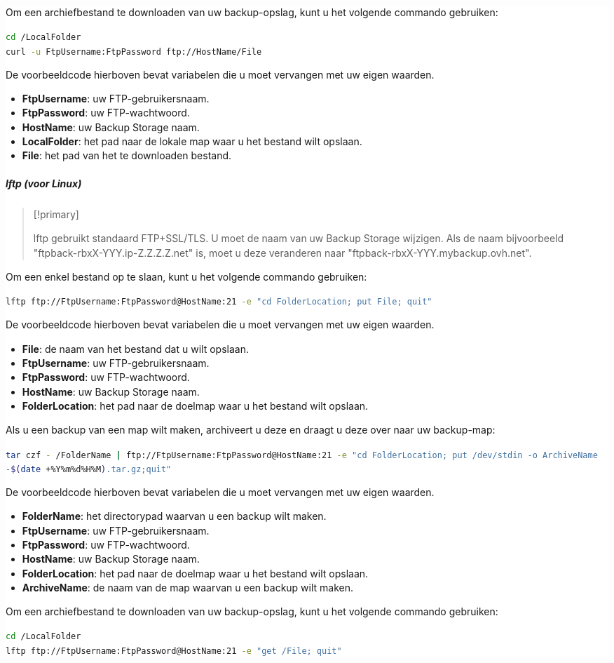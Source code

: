 Om een archiefbestand te downloaden van uw backup-opslag, kunt u het volgende commando gebruiken:

```sh
cd /LocalFolder
curl -u FtpUsername:FtpPassword ftp://HostName/File 
```

De voorbeeldcode hierboven bevat variabelen die u moet vervangen met uw eigen waarden.

* **FtpUsername**: uw FTP-gebruikersnaam.
* **FtpPassword**: uw FTP-wachtwoord.
* **HostName**: uw Backup Storage naam.
* **LocalFolder**: het pad naar de lokale map waar u het bestand wilt opslaan.
* **File**: het pad van het te downloaden bestand.


##### lftp (voor Linux)

> [!primary]
>
> lftp gebruikt standaard FTP+SSL/TLS. U moet de naam van uw Backup Storage wijzigen. Als de naam bijvoorbeeld "ftpback-rbxX-YYY.ip-Z.Z.Z.Z.net" is, moet u deze veranderen naar "ftpback-rbxX-YYY.mybackup.ovh.net".
>

Om een enkel bestand op te slaan, kunt u het volgende commando gebruiken:

```sh
lftp ftp://FtpUsername:FtpPassword@HostName:21 -e "cd FolderLocation; put File; quit"
```

De voorbeeldcode hierboven bevat variabelen die u moet vervangen met uw eigen waarden.

* **File**: de naam van het bestand dat u wilt opslaan.
* **FtpUsername**: uw FTP-gebruikersnaam.
* **FtpPassword**: uw FTP-wachtwoord.
* **HostName**: uw Backup Storage naam.
* **FolderLocation**: het pad naar de doelmap waar u het bestand wilt opslaan.

Als u een backup van een map wilt maken, archiveert u deze en draagt u deze over naar uw backup-map:

```sh
tar czf - /FolderName | ftp://FtpUsername:FtpPassword@HostName:21 -e "cd FolderLocation; put /dev/stdin -o ArchiveName-$(date +%Y%m%d%H%M).tar.gz;quit"
```

De voorbeeldcode hierboven bevat variabelen die u moet vervangen met uw eigen waarden.

* **FolderName**: het directorypad waarvan u een backup wilt maken.
* **FtpUsername**: uw FTP-gebruikersnaam.
* **FtpPassword**: uw FTP-wachtwoord.
* **HostName**: uw Backup Storage naam.
* **FolderLocation**: het pad naar de doelmap waar u het bestand wilt opslaan.
* **ArchiveName**: de naam van de map waarvan u een backup wilt maken. 

Om een archiefbestand te downloaden van uw backup-opslag, kunt u het volgende commando gebruiken:

```sh
cd /LocalFolder
lftp ftp://FtpUsername:FtpPassword@HostName:21 -e "get /File; quit"
```

